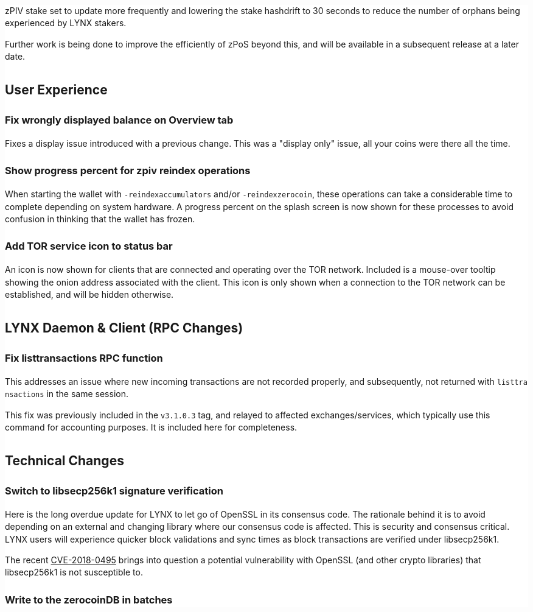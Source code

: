 zPIV stake set to update more frequently and lowering the stake hashdrift to 30 seconds to reduce the number of orphans being experienced by LYNX stakers.

Further work is being done to improve the efficiently of zPoS beyond this, and will be available in a subsequent release at a later date.


User Experience
--------------

### Fix wrongly displayed balance on Overview tab

Fixes a display issue introduced with a previous change. This was a "display only" issue, all your coins were there all the time.

### Show progress percent for zpiv reindex operations

When starting the wallet with `-reindexaccumulators` and/or `-reindexzerocoin`, these operations can take a considerable time to complete depending on system hardware. A progress percent on the splash screen is now shown for these processes to avoid confusion in thinking that the wallet has frozen.


### Add TOR service icon to status bar

An icon is now shown for clients that are connected and operating over the TOR network. Included is a mouse-over tooltip showing the onion address associated with the client. This icon is only shown when a connection to the TOR network can be established, and will be hidden otherwise.


LYNX Daemon & Client (RPC Changes)
--------------

### Fix listtransactions RPC function

This addresses an issue where new incoming transactions are not recorded properly, and subsequently, not returned with `listtransactions` in the same session.

This fix was previously included in the `v3.1.0.3` tag, and relayed to affected exchanges/services, which typically use this command for accounting purposes. It is included here for completeness.

Technical Changes
--------------

### Switch to libsecp256k1 signature verification

Here is the long overdue update for LYNX to let go of OpenSSL in its consensus code. The rationale behind it is to avoid depending on an external and changing library where our consensus code is affected. This is security and consensus critical. LYNX users will experience quicker block validations and sync times as block transactions are verified under libsecp256k1.

The recent [CVE-2018-0495](https://www.nccgroup.trust/us/our-research/technical-advisory-return-of-the-hidden-number-problem/) brings into question a potential vulnerability with OpenSSL (and other crypto libraries) that libsecp256k1 is not susceptible to.

### Write to the zerocoinDB in batches
